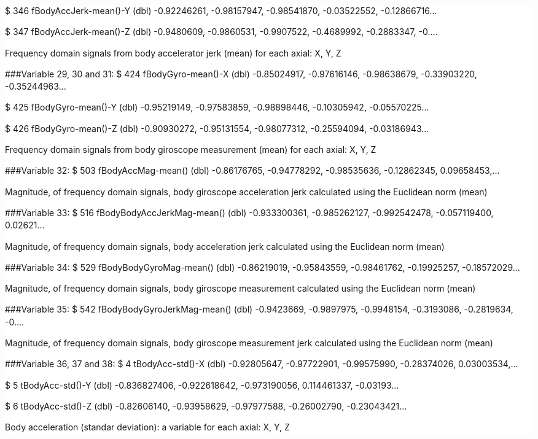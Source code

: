 $ 346 fBodyAccJerk-mean()-Y       (dbl) -0.92246261, -0.98157947, -0.98541870, -0.03522552, -0.12866716...

$ 347 fBodyAccJerk-mean()-Z       (dbl) -0.9480609, -0.9860531, -0.9907522, -0.4689992, -0.2883347, -0....

Frequency domain signals from body accelerator jerk (mean) for each axial: X, Y, Z

###Variable 29, 30 and 31:
$ 424 fBodyGyro-mean()-X          (dbl) -0.85024917, -0.97616146, -0.98638679, -0.33903220, -0.35244963...

$ 425 fBodyGyro-mean()-Y          (dbl) -0.95219149, -0.97583859, -0.98898446, -0.10305942, -0.05570225...

$ 426 fBodyGyro-mean()-Z          (dbl) -0.90930272, -0.95131554, -0.98077312, -0.25594094, -0.03186943...

Frequency domain signals from body giroscope measurement (mean) for each axial: X, Y, Z

###Variable 32:
$ 503 fBodyAccMag-mean()          (dbl) -0.86176765, -0.94778292, -0.98535636, -0.12862345, 0.09658453,...

Magnitude, of frequency domain signals, body giroscope acceleration jerk calculated using the Euclidean norm (mean)

###Variable 33:
$ 516 fBodyBodyAccJerkMag-mean()  (dbl) -0.933300361, -0.985262127, -0.992542478, -0.057119400, 0.02621...

Magnitude, of frequency domain signals, body acceleration jerk calculated using the Euclidean norm (mean)

###Variable 34:
$ 529 fBodyBodyGyroMag-mean()     (dbl) -0.86219019, -0.95843559, -0.98461762, -0.19925257, -0.18572029...

Magnitude, of frequency domain signals, body giroscope measurement calculated using the Euclidean norm (mean)

###Variable 35:
$ 542 fBodyBodyGyroJerkMag-mean() (dbl) -0.9423669, -0.9897975, -0.9948154, -0.3193086, -0.2819634, -0....

Magnitude, of frequency domain signals, body giroscope measurement jerk calculated using the Euclidean norm (mean)

###Variable 36, 37 and 38:
$ 4 tBodyAcc-std()-X              (dbl) -0.92805647, -0.97722901, -0.99575990, -0.28374026, 0.03003534,...

$ 5 tBodyAcc-std()-Y              (dbl) -0.836827406, -0.922618642, -0.973190056, 0.114461337, -0.03193...

$ 6 tBodyAcc-std()-Z              (dbl) -0.82606140, -0.93958629, -0.97977588, -0.26002790, -0.23043421...

Body acceleration (standar deviation): a variable for each axial: X, Y, Z 
